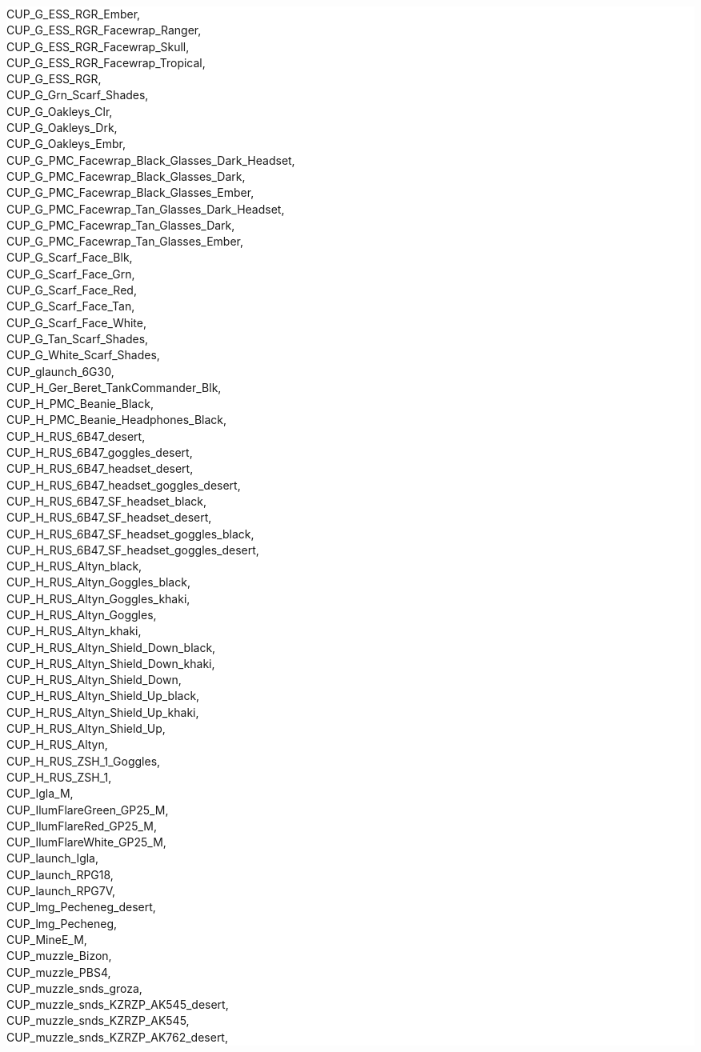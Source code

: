 CUP_G_ESS_RGR_Ember,<br />
CUP_G_ESS_RGR_Facewrap_Ranger,<br />
CUP_G_ESS_RGR_Facewrap_Skull,<br />
CUP_G_ESS_RGR_Facewrap_Tropical,<br />
CUP_G_ESS_RGR,<br />
CUP_G_Grn_Scarf_Shades,<br />
CUP_G_Oakleys_Clr,<br />
CUP_G_Oakleys_Drk,<br />
CUP_G_Oakleys_Embr,<br />
CUP_G_PMC_Facewrap_Black_Glasses_Dark_Headset,<br />
CUP_G_PMC_Facewrap_Black_Glasses_Dark,<br />
CUP_G_PMC_Facewrap_Black_Glasses_Ember,<br />
CUP_G_PMC_Facewrap_Tan_Glasses_Dark_Headset,<br />
CUP_G_PMC_Facewrap_Tan_Glasses_Dark,<br />
CUP_G_PMC_Facewrap_Tan_Glasses_Ember,<br />
CUP_G_Scarf_Face_Blk,<br />
CUP_G_Scarf_Face_Grn,<br />
CUP_G_Scarf_Face_Red,<br />
CUP_G_Scarf_Face_Tan,<br />
CUP_G_Scarf_Face_White,<br />
CUP_G_Tan_Scarf_Shades,<br />
CUP_G_White_Scarf_Shades,<br />
CUP_glaunch_6G30,<br />
CUP_H_Ger_Beret_TankCommander_Blk,<br />
CUP_H_PMC_Beanie_Black,<br />
CUP_H_PMC_Beanie_Headphones_Black,<br />
CUP_H_RUS_6B47_desert,<br />
CUP_H_RUS_6B47_goggles_desert,<br />
CUP_H_RUS_6B47_headset_desert,<br />
CUP_H_RUS_6B47_headset_goggles_desert,<br />
CUP_H_RUS_6B47_SF_headset_black,<br />
CUP_H_RUS_6B47_SF_headset_desert,<br />
CUP_H_RUS_6B47_SF_headset_goggles_black,<br />
CUP_H_RUS_6B47_SF_headset_goggles_desert,<br />
CUP_H_RUS_Altyn_black,<br />
CUP_H_RUS_Altyn_Goggles_black,<br />
CUP_H_RUS_Altyn_Goggles_khaki,<br />
CUP_H_RUS_Altyn_Goggles,<br />
CUP_H_RUS_Altyn_khaki,<br />
CUP_H_RUS_Altyn_Shield_Down_black,<br />
CUP_H_RUS_Altyn_Shield_Down_khaki,<br />
CUP_H_RUS_Altyn_Shield_Down,<br />
CUP_H_RUS_Altyn_Shield_Up_black,<br />
CUP_H_RUS_Altyn_Shield_Up_khaki,<br />
CUP_H_RUS_Altyn_Shield_Up,<br />
CUP_H_RUS_Altyn,<br />
CUP_H_RUS_ZSH_1_Goggles,<br />
CUP_H_RUS_ZSH_1,<br />
CUP_Igla_M,<br />
CUP_IlumFlareGreen_GP25_M,<br />
CUP_IlumFlareRed_GP25_M,<br />
CUP_IlumFlareWhite_GP25_M,<br />
CUP_launch_Igla,<br />
CUP_launch_RPG18,<br />
CUP_launch_RPG7V,<br />
CUP_lmg_Pecheneg_desert,<br />
CUP_lmg_Pecheneg,<br />
CUP_MineE_M,<br />
CUP_muzzle_Bizon,<br />
CUP_muzzle_PBS4,<br />
CUP_muzzle_snds_groza,<br />
CUP_muzzle_snds_KZRZP_AK545_desert,<br />
CUP_muzzle_snds_KZRZP_AK545,<br />
CUP_muzzle_snds_KZRZP_AK762_desert,<br />